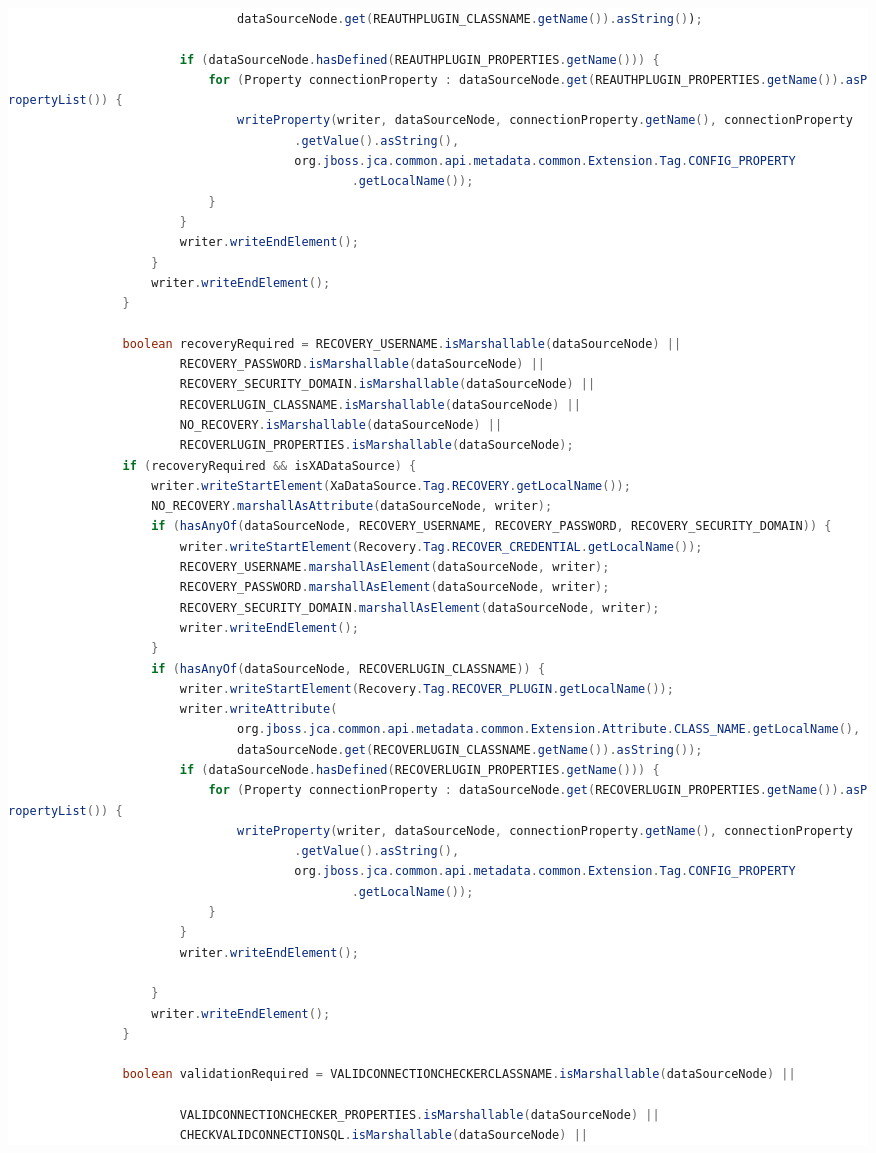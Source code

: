```java
                                dataSourceNode.get(REAUTHPLUGIN_CLASSNAME.getName()).asString());

                        if (dataSourceNode.hasDefined(REAUTHPLUGIN_PROPERTIES.getName())) {
                            for (Property connectionProperty : dataSourceNode.get(REAUTHPLUGIN_PROPERTIES.getName()).asPropertyList()) {
                                writeProperty(writer, dataSourceNode, connectionProperty.getName(), connectionProperty
                                        .getValue().asString(),
                                        org.jboss.jca.common.api.metadata.common.Extension.Tag.CONFIG_PROPERTY
                                                .getLocalName());
                            }
                        }
                        writer.writeEndElement();
                    }
                    writer.writeEndElement();
                }

                boolean recoveryRequired = RECOVERY_USERNAME.isMarshallable(dataSourceNode) ||
                        RECOVERY_PASSWORD.isMarshallable(dataSourceNode) ||
                        RECOVERY_SECURITY_DOMAIN.isMarshallable(dataSourceNode) ||
                        RECOVERLUGIN_CLASSNAME.isMarshallable(dataSourceNode) ||
                        NO_RECOVERY.isMarshallable(dataSourceNode) ||
                        RECOVERLUGIN_PROPERTIES.isMarshallable(dataSourceNode);
                if (recoveryRequired && isXADataSource) {
                    writer.writeStartElement(XaDataSource.Tag.RECOVERY.getLocalName());
                    NO_RECOVERY.marshallAsAttribute(dataSourceNode, writer);
                    if (hasAnyOf(dataSourceNode, RECOVERY_USERNAME, RECOVERY_PASSWORD, RECOVERY_SECURITY_DOMAIN)) {
                        writer.writeStartElement(Recovery.Tag.RECOVER_CREDENTIAL.getLocalName());
                        RECOVERY_USERNAME.marshallAsElement(dataSourceNode, writer);
                        RECOVERY_PASSWORD.marshallAsElement(dataSourceNode, writer);
                        RECOVERY_SECURITY_DOMAIN.marshallAsElement(dataSourceNode, writer);
                        writer.writeEndElement();
                    }
                    if (hasAnyOf(dataSourceNode, RECOVERLUGIN_CLASSNAME)) {
                        writer.writeStartElement(Recovery.Tag.RECOVER_PLUGIN.getLocalName());
                        writer.writeAttribute(
                                org.jboss.jca.common.api.metadata.common.Extension.Attribute.CLASS_NAME.getLocalName(),
                                dataSourceNode.get(RECOVERLUGIN_CLASSNAME.getName()).asString());
                        if (dataSourceNode.hasDefined(RECOVERLUGIN_PROPERTIES.getName())) {
                            for (Property connectionProperty : dataSourceNode.get(RECOVERLUGIN_PROPERTIES.getName()).asPropertyList()) {
                                writeProperty(writer, dataSourceNode, connectionProperty.getName(), connectionProperty
                                        .getValue().asString(),
                                        org.jboss.jca.common.api.metadata.common.Extension.Tag.CONFIG_PROPERTY
                                                .getLocalName());
                            }
                        }
                        writer.writeEndElement();

                    }
                    writer.writeEndElement();
                }

                boolean validationRequired = VALIDCONNECTIONCHECKERCLASSNAME.isMarshallable(dataSourceNode) ||

                        VALIDCONNECTIONCHECKER_PROPERTIES.isMarshallable(dataSourceNode) ||
                        CHECKVALIDCONNECTIONSQL.isMarshallable(dataSourceNode) ||
```